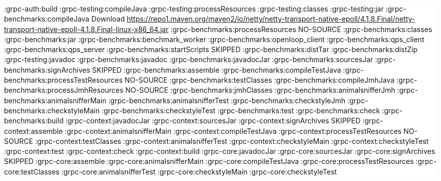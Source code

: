 :grpc-auth:build
:grpc-testing:compileJava
:grpc-testing:processResources
:grpc-testing:classes
:grpc-testing:jar
:grpc-benchmarks:compileJava
Download https://repo1.maven.org/maven2/io/netty/netty-transport-native-epoll/4.1.8.Final/netty-transport-native-epoll-4.1.8.Final-linux-x86_64.jar
:grpc-benchmarks:processResources NO-SOURCE
:grpc-benchmarks:classes
:grpc-benchmarks:jar
:grpc-benchmarks:benchmark_worker
:grpc-benchmarks:openloop_client
:grpc-benchmarks:qps_client
:grpc-benchmarks:qps_server
:grpc-benchmarks:startScripts SKIPPED
:grpc-benchmarks:distTar
:grpc-benchmarks:distZip
:grpc-testing:javadoc
:grpc-benchmarks:javadoc
:grpc-benchmarks:javadocJar
:grpc-benchmarks:sourcesJar
:grpc-benchmarks:signArchives SKIPPED
:grpc-benchmarks:assemble
:grpc-benchmarks:compileTestJava
:grpc-benchmarks:processTestResources NO-SOURCE
:grpc-benchmarks:testClasses
:grpc-benchmarks:compileJmhJava
:grpc-benchmarks:processJmhResources NO-SOURCE
:grpc-benchmarks:jmhClasses
:grpc-benchmarks:animalsnifferJmh
:grpc-benchmarks:animalsnifferMain
:grpc-benchmarks:animalsnifferTest
:grpc-benchmarks:checkstyleJmh
:grpc-benchmarks:checkstyleMain
:grpc-benchmarks:checkstyleTest
:grpc-benchmarks:test
:grpc-benchmarks:check
:grpc-benchmarks:build
:grpc-context:javadocJar
:grpc-context:sourcesJar
:grpc-context:signArchives SKIPPED
:grpc-context:assemble
:grpc-context:animalsnifferMain
:grpc-context:compileTestJava
:grpc-context:processTestResources NO-SOURCE
:grpc-context:testClasses
:grpc-context:animalsnifferTest
:grpc-context:checkstyleMain
:grpc-context:checkstyleTest
:grpc-context:test
:grpc-context:check
:grpc-context:build
:grpc-core:javadocJar
:grpc-core:sourcesJar
:grpc-core:signArchives SKIPPED
:grpc-core:assemble
:grpc-core:animalsnifferMain
:grpc-core:compileTestJava
:grpc-core:processTestResources
:grpc-core:testClasses
:grpc-core:animalsnifferTest
:grpc-core:checkstyleMain
:grpc-core:checkstyleTest